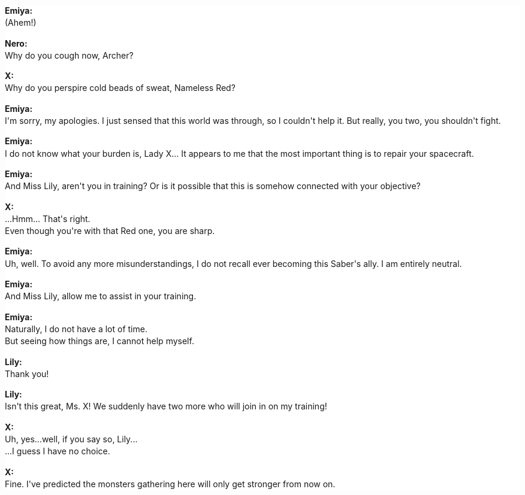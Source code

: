   
**Emiya:**   
(Ahem!)  
  
  
**Nero:**   
Why do you cough now, Archer?  
  
  
**X:**   
Why do you perspire cold beads of sweat, Nameless Red?  
  
  
**Emiya:**   
I'm sorry, my apologies. I just sensed that this world was through, so I couldn't help it. But really, you two, you shouldn't fight.  
  
  
**Emiya:**   
I do not know what your burden is, Lady X... It appears to me that the most important thing is to repair your spacecraft.  
  
  
**Emiya:**   
And Miss Lily, aren't you in training? Or is it possible that this is somehow connected with your objective?  
  
  
**X:**   
...Hmm... That's right.  
Even though you're with that Red one, you are sharp.  
  
  
**Emiya:**   
Uh, well. To avoid any more misunderstandings, I do not recall ever becoming this Saber's ally. I am entirely neutral.  
  
  
**Emiya:**   
And Miss Lily, allow me to assist in your training.  
  
  
**Emiya:**   
Naturally, I do not have a lot of time.  
But seeing how things are, I cannot help myself.  
  
  
**Lily:**   
Thank you!  
  
  
**Lily:**   
Isn't this great, Ms. X! We suddenly have two more who will join in on my training!  
  
  
**X:**   
Uh, yes...well, if you say so, Lily...  
...I guess I have no choice.  
  
  
**X:**   
Fine. I've predicted the monsters gathering here will only get stronger from now on.  
  
  